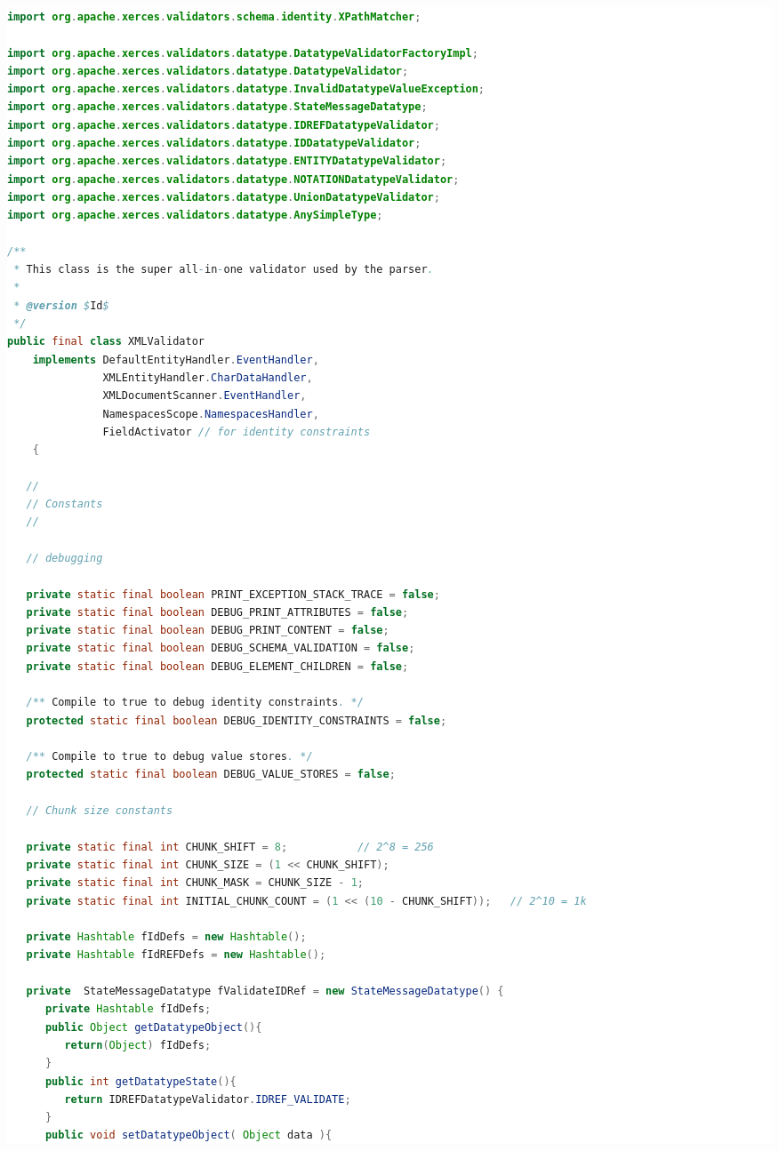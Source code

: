 ```java
import org.apache.xerces.validators.schema.identity.XPathMatcher;

import org.apache.xerces.validators.datatype.DatatypeValidatorFactoryImpl;
import org.apache.xerces.validators.datatype.DatatypeValidator;
import org.apache.xerces.validators.datatype.InvalidDatatypeValueException;
import org.apache.xerces.validators.datatype.StateMessageDatatype;
import org.apache.xerces.validators.datatype.IDREFDatatypeValidator;
import org.apache.xerces.validators.datatype.IDDatatypeValidator;
import org.apache.xerces.validators.datatype.ENTITYDatatypeValidator;
import org.apache.xerces.validators.datatype.NOTATIONDatatypeValidator;
import org.apache.xerces.validators.datatype.UnionDatatypeValidator;
import org.apache.xerces.validators.datatype.AnySimpleType;

/**
 * This class is the super all-in-one validator used by the parser.
 *
 * @version $Id$
 */
public final class XMLValidator
    implements DefaultEntityHandler.EventHandler,
               XMLEntityHandler.CharDataHandler,
               XMLDocumentScanner.EventHandler,
               NamespacesScope.NamespacesHandler,
               FieldActivator // for identity constraints
    {

   //
   // Constants
   //

   // debugging

   private static final boolean PRINT_EXCEPTION_STACK_TRACE = false;
   private static final boolean DEBUG_PRINT_ATTRIBUTES = false;
   private static final boolean DEBUG_PRINT_CONTENT = false;
   private static final boolean DEBUG_SCHEMA_VALIDATION = false;
   private static final boolean DEBUG_ELEMENT_CHILDREN = false;

   /** Compile to true to debug identity constraints. */
   protected static final boolean DEBUG_IDENTITY_CONSTRAINTS = false;

   /** Compile to true to debug value stores. */
   protected static final boolean DEBUG_VALUE_STORES = false;

   // Chunk size constants

   private static final int CHUNK_SHIFT = 8;           // 2^8 = 256
   private static final int CHUNK_SIZE = (1 << CHUNK_SHIFT);
   private static final int CHUNK_MASK = CHUNK_SIZE - 1;
   private static final int INITIAL_CHUNK_COUNT = (1 << (10 - CHUNK_SHIFT));   // 2^10 = 1k

   private Hashtable fIdDefs = new Hashtable();
   private Hashtable fIdREFDefs = new Hashtable();

   private  StateMessageDatatype fValidateIDRef = new StateMessageDatatype() {
      private Hashtable fIdDefs;
      public Object getDatatypeObject(){
         return(Object) fIdDefs;
      }
      public int getDatatypeState(){
         return IDREFDatatypeValidator.IDREF_VALIDATE;
      }
      public void setDatatypeObject( Object data ){
```